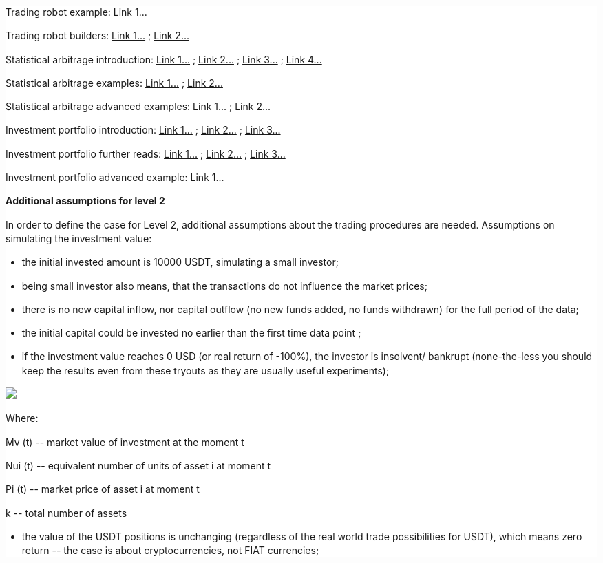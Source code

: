 Trading robot example: [Link 1...](https://code.tutsplus.com/tutorials/create-a-algorithm-trading-robot-the-basics-of-writing-a-expert-advisor-in-mql4--cms-27984)

Trading robot builders: [Link 1...](http://www.forexeadvisor.com/expert_generator.aspx) ; [Link 2...](https://fxeabuilder.com/ea-builder/)

Statistical arbitrage introduction: [Link 1...](https://www.investopedia.com/terms/a/arbitrage.asp) ; [Link 2...](https://www.investopedia.com/ask/answers/04/041504.asp) ; [Link 3...](https://en.wikipedia.org/wiki/Statistical_arbitrage) ; [Link 4...](https://www.quantinsti.com/blog/statistical-arbitrage/)

Statistical arbitrage examples: [Link 1...](https://www.nasdaq.com/article/dont-be-fooled-by-the-fancy-name-statistical-arbitrage-is-a-simple-way-to-profit-cm254669) ; [Link 2...](http://jonathankinlay.com/2015/03/successful-statistical-arbitrage/)

Statistical arbitrage advanced examples: [Link 1...](https://arxiv.org/ftp/arxiv/papers/1405/1405.2384.pdf) ; [Link 2...](https://www.math.nyu.edu/faculty/avellane/AvellanedaLeeStatArb071108.pdf)

Investment portfolio introduction: [Link 1...](https://www.investopedia.com/terms/p/portfoliomanagement.asp) ; [Link 2...](https://www.investopedia.com/terms/p/passivemanagement.asp) ; [Link 3...](https://www.investopedia.com/terms/d/dynamic-asset-allocation.asp)

Investment portfolio further reads: [Link 1...](https://en.wikipedia.org/wiki/Modern_portfolio_theory) ; [Link 2...](https://www.thebalance.com/successful-investing-portfolio-management-357853) ; [Link 3...](http://pages.stern.nyu.edu/~adamodar/New_Home_Page/background/portmgmt.htm)

Investment portfolio advanced example: [Link 1...](http://sci-hub.tw/10.1063/1.4902492)

**Additional assumptions for level 2**

In order to define the case for Level 2, additional assumptions about the trading procedures are needed. Assumptions on simulating the investment value:

-   the initial invested amount is 10000 USDT, simulating a small  investor;

-   being small investor also means, that the transactions do not  influence the market prices;

-   there is no new capital inflow, nor capital outflow (no new funds  added, no funds withdrawn) for the full period of the data;

-   the initial capital could be invested no earlier than the first time  data point ;

-   if the investment value reaches 0 USD (or real return of -100%), the  investor is insolvent/ bankrupt (none-the-less you should keep the  results even from these tryouts as they are usually useful  experiments);

![](/img/image7.png)

Where:

Mv (t) -- market value of investment at the moment t

Nui (t) -- equivalent number of units of asset i at moment t

Pi (t) -- market price of asset i at moment t

k -- total number of assets

-   the value of the USDT positions is unchanging (regardless of the  real world trade possibilities for USDT), which means zero return  -- the case is about cryptocurrencies, not FIAT currencies;
